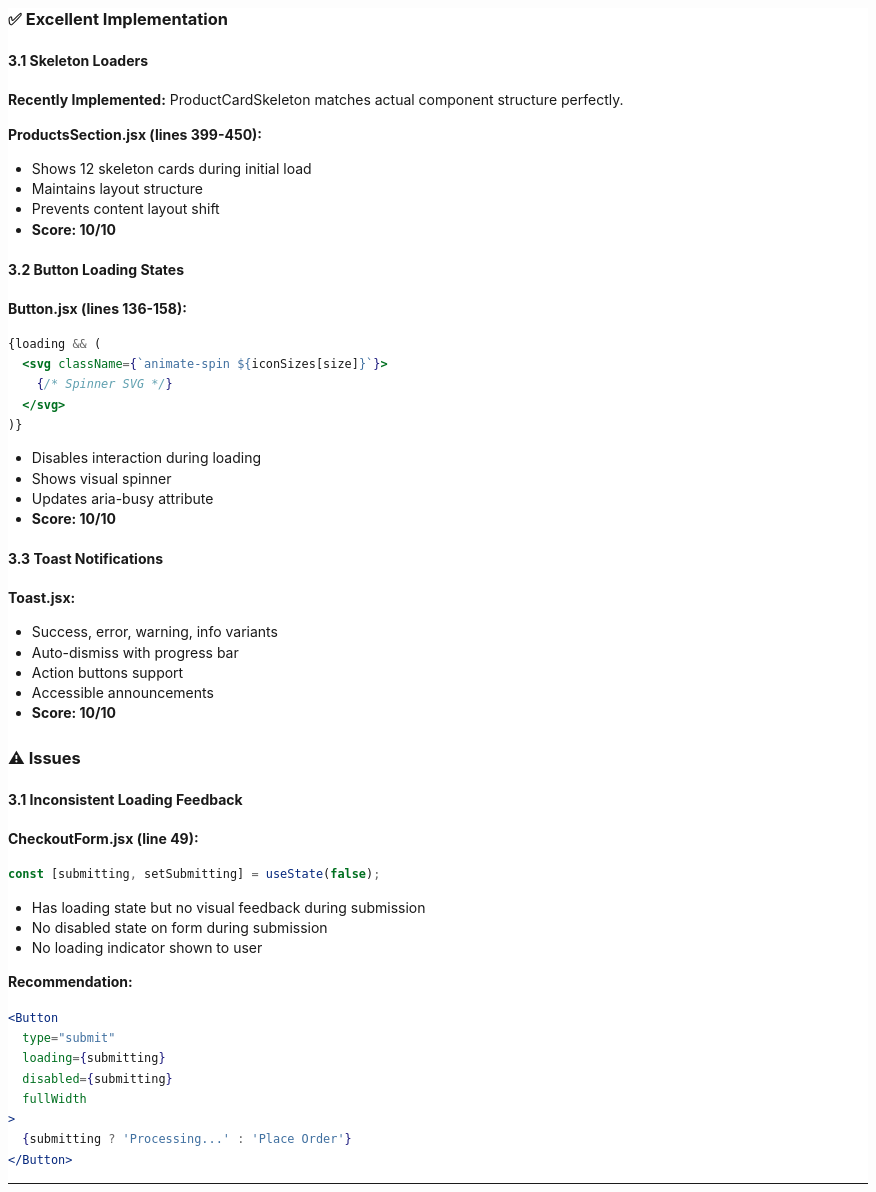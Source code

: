 ### ✅ Excellent Implementation

#### 3.1 Skeleton Loaders
**Recently Implemented:** ProductCardSkeleton matches actual component structure perfectly.

**ProductsSection.jsx (lines 399-450):**
- Shows 12 skeleton cards during initial load
- Maintains layout structure
- Prevents content layout shift
- **Score: 10/10**

#### 3.2 Button Loading States
**Button.jsx (lines 136-158):**
```jsx
{loading && (
  <svg className={`animate-spin ${iconSizes[size]}`}>
    {/* Spinner SVG */}
  </svg>
)}
```
- Disables interaction during loading
- Shows visual spinner
- Updates aria-busy attribute
- **Score: 10/10**

#### 3.3 Toast Notifications
**Toast.jsx:**
- Success, error, warning, info variants
- Auto-dismiss with progress bar
- Action buttons support
- Accessible announcements
- **Score: 10/10**

### ⚠️ Issues

#### 3.1 Inconsistent Loading Feedback
**CheckoutForm.jsx (line 49):**
```jsx
const [submitting, setSubmitting] = useState(false);
```
- Has loading state but no visual feedback during submission
- No disabled state on form during submission
- No loading indicator shown to user

**Recommendation:**
```jsx
<Button
  type="submit"
  loading={submitting}
  disabled={submitting}
  fullWidth
>
  {submitting ? 'Processing...' : 'Place Order'}
</Button>
```

---